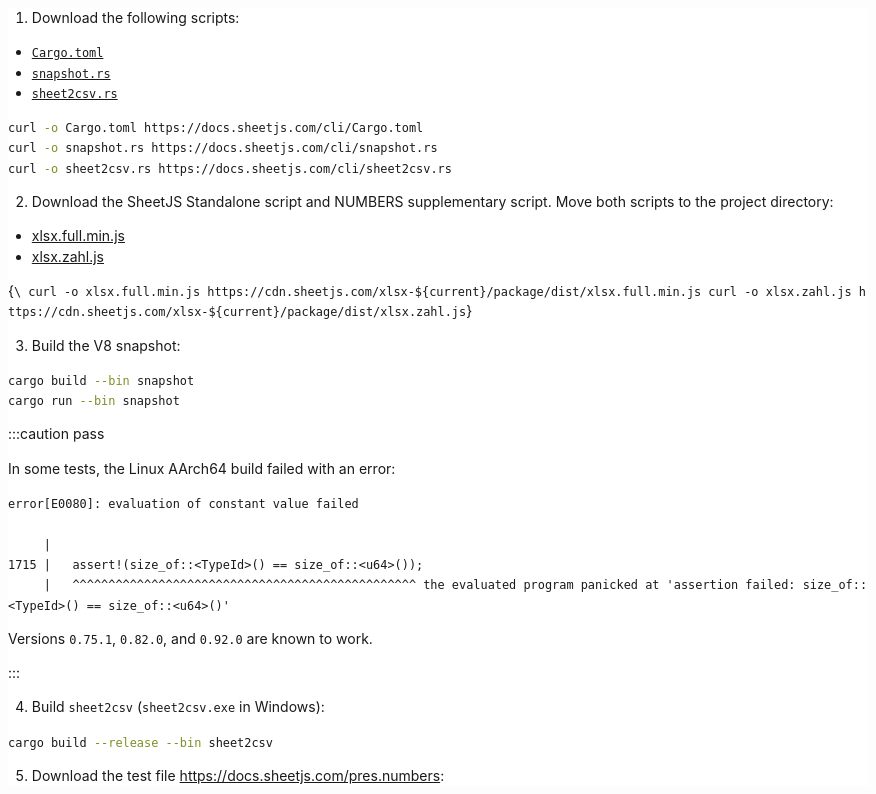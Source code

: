 1) Download the following scripts:

- [`Cargo.toml`](pathname:///cli/Cargo.toml)
- [`snapshot.rs`](pathname:///cli/snapshot.rs)
- [`sheet2csv.rs`](pathname:///cli/sheet2csv.rs)

```bash
curl -o Cargo.toml https://docs.sheetjs.com/cli/Cargo.toml
curl -o snapshot.rs https://docs.sheetjs.com/cli/snapshot.rs
curl -o sheet2csv.rs https://docs.sheetjs.com/cli/sheet2csv.rs
```

2) Download the SheetJS Standalone script and NUMBERS supplementary script. Move
both scripts to the project directory:

<ul>
<li><a href={`https://cdn.sheetjs.com/xlsx-${current}/package/dist/xlsx.full.min.js`}>xlsx.full.min.js</a></li>
<li><a href={`https://cdn.sheetjs.com/xlsx-${current}/package/dist/xlsx.zahl.js`}>xlsx.zahl.js</a></li>
</ul>

<CodeBlock language="bash">{`\
curl -o xlsx.full.min.js https://cdn.sheetjs.com/xlsx-${current}/package/dist/xlsx.full.min.js
curl -o xlsx.zahl.js https://cdn.sheetjs.com/xlsx-${current}/package/dist/xlsx.zahl.js`}
</CodeBlock>

3) Build the V8 snapshot:

```bash
cargo build --bin snapshot
cargo run --bin snapshot
```

:::caution pass

In some tests, the Linux AArch64 build failed with an error:

```
error[E0080]: evaluation of constant value failed

     |
1715 |   assert!(size_of::<TypeId>() == size_of::<u64>());
     |   ^^^^^^^^^^^^^^^^^^^^^^^^^^^^^^^^^^^^^^^^^^^^^^^^ the evaluated program panicked at 'assertion failed: size_of::<TypeId>() == size_of::<u64>()'
```

Versions `0.75.1`, `0.82.0`, and `0.92.0` are known to work.

:::


4) Build `sheet2csv` (`sheet2csv.exe` in Windows):

```bash
cargo build --release --bin sheet2csv
```

5) Download the test file https://docs.sheetjs.com/pres.numbers:
